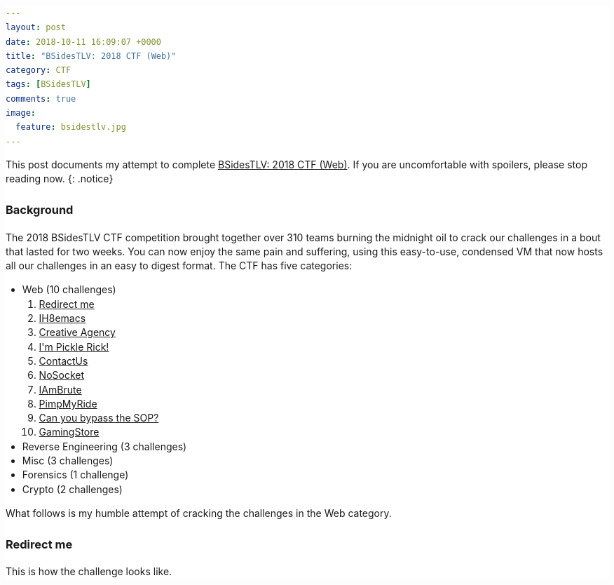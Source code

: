 ```yaml
---
layout: post
date: 2018-10-11 16:09:07 +0000
title: "BSidesTLV: 2018 CTF (Web)"
category: CTF
tags: [BSidesTLV]
comments: true
image:
  feature: bsidestlv.jpg
---
```


This post documents my attempt to complete [BSidesTLV: 2018 CTF (Web)](https://www.vulnhub.com/entry/bsidestlv-2018-ctf,250/). If you are uncomfortable with spoilers, please stop reading now.
{: .notice}



### Background

The 2018 BSidesTLV CTF competition brought together over 310 teams burning the midnight oil to crack our challenges in a bout that lasted for two weeks. You can now enjoy the same pain and suffering, using this easy-to-use, condensed VM that now hosts all our challenges in an easy to digest format. The CTF has five categories:

+ Web (10 challenges)
  1. <a href="#{{ 'Redirect me' | downcase | replace: ' ', '-'}}">Redirect me</a>
  2. <a href="#{{ 'IH8emacs' | downcase | replace: ' ', '-'}}">IH8emacs</a>
  3. <a href="#{{ 'Creative Agency' | downcase | replace: ' ', '-'}}">Creative Agency</a>
  4. <a href="#{{ 'Im Pickle Rick' | downcase | replace: ' ', '-'}}">I'm Pickle Rick!</a>
  5. <a href="#{{ 'ContactUs' | downcase | replace: ' ', '-'}}">ContactUs</a>
  6. <a href="#{{ 'NoSocket' | downcase | replace: ' ', '-'}}">NoSocket</a>
  7. <a href="#{{ 'IAmBrute' | downcase | replace: ' ', '-'}}">IAmBrute</a>
  8. <a href="#{{ 'PimpMyRide' | downcase | replace: ' ', '-'}}">PimpMyRide</a>
  9. <a href="#{{ 'Can you bypass the SOP' | downcase | replace: ' ', '-'}}">Can you bypass the SOP?</a>
  10. <a href="#{{ 'GamingStore' | downcase | replace: ' ', '-'}}">GamingStore</a>
+ Reverse Engineering (3 challenges)
+ Misc (3 challenges)
+ Forensics (1 challenge)
+ Crypto (2 challenges)

What follows is my humble attempt of cracking the challenges in the Web category.

### Redirect me

This is how the challenge looks like.
